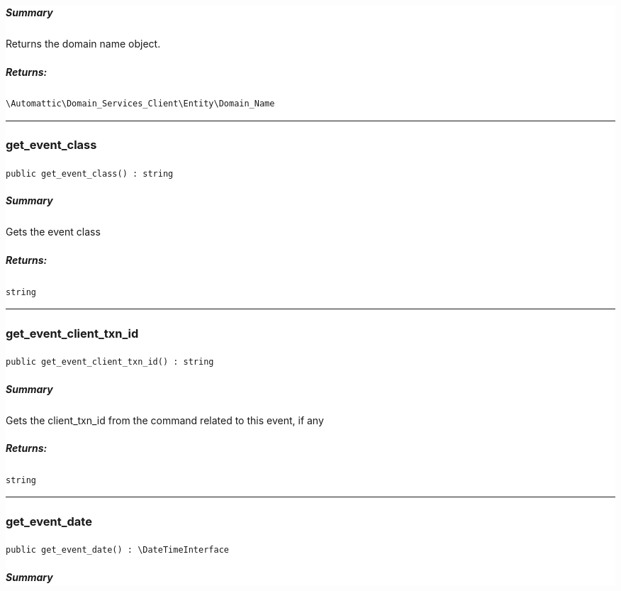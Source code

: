 ##### Summary

Returns the domain name object.

##### Returns:

```
\Automattic\Domain_Services_Client\Entity\Domain_Name
```

---

<a id="method_get_event_class"></a>
### get_event_class

```
public get_event_class() : string
```

##### Summary

Gets the event class

##### Returns:

```
string
```

---

<a id="method_get_event_client_txn_id"></a>
### get_event_client_txn_id

```
public get_event_client_txn_id() : string
```

##### Summary

Gets the client_txn_id from the command related to this event, if any

##### Returns:

```
string
```

---

<a id="method_get_event_date"></a>
### get_event_date

```
public get_event_date() : \DateTimeInterface
```

##### Summary
